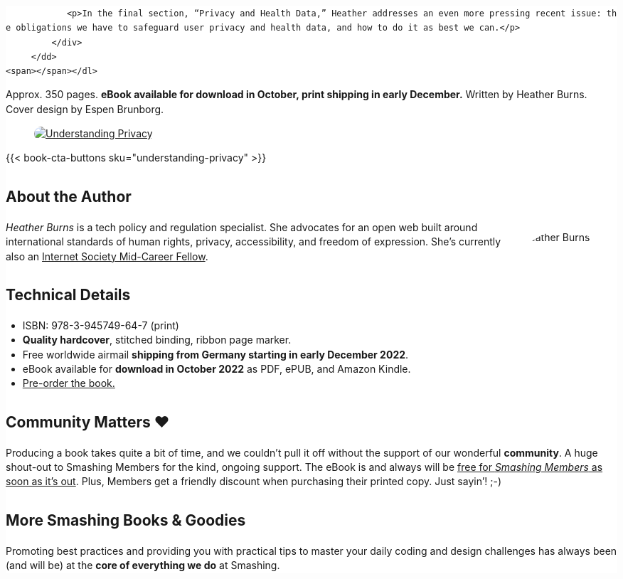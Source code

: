                 <p>In the final section, “Privacy and Health Data,” Heather addresses an even more pressing recent issue: the obligations we have to safeguard user privacy and health data, and how to do it as best we can.</p>
             </div>
         </dd>
    <span></span></dl>
</div>

<p>Approx. 350 pages. <strong>eBook available for download in October, print shipping in early December.</strong> Written by Heather Burns. Cover design by Espen Brunborg.</p>

<figure style="margin-bottom:0;padding-bottom:0" class="break-out article__image">
    <a href="https://archive.smashing.media/assets/344dbf88-fdf9-42bb-adb4-46f01eedd629/23d21c34-bc5e-4cb0-a0e7-a95d35629dda/understanding-privacy-post-cover.png" title="Tap for a large preview of the book.">
    <img style="border-radius: 11px" src="https://archive.smashing.media/assets/344dbf88-fdf9-42bb-adb4-46f01eedd629/23d21c34-bc5e-4cb0-a0e7-a95d35629dda/understanding-privacy-post-cover.png" alt="Understanding Privacy">
    </a>
</figure>

{{< book-cta-buttons sku="understanding-privacy" >}}

## About the Author
<p><a href="https://twitter.com/WebDevLaw"><img loading="lazy" decoding="async" style="float:right;margin-top:1em;margin-left:0.9em;margin-bottom:1em;border-radius:50%;    max-width:calc(50% - 5vh);height:auto;" src="https://archive.smashing.media/assets/344dbf88-fdf9-42bb-adb4-46f01eedd629/e0e633f8-d459-419c-9b2a-b60a828f9886/heather-burns-200px.jpg" width="150" height="150" alt="Heather Burns" /></a><em>Heather Burns</em> is a tech policy and regulation specialist. She advocates for an open web built around international standards of human rights, privacy, accessibility, and freedom of expression. She’s currently also an <a href="https://webdevlaw.uk/2022/07/07/announcement-im-an-internet-society-mid-career-fellow/">Internet Society Mid-Career Fellow</a>.</p>

## Technical Details

<ul>
<li>ISBN: <span class="small-caps">978-3-945749-64-7</span> (print)</li>
<li><strong>Quality hardcover</strong>, stitched binding, ribbon page marker.</li>
<li>Free worldwide airmail <strong>shipping from Germany starting in early December 2022</strong>.</li>
<li>eBook available for <strong>download in October 2022</strong> as PDF, ePUB, and Amazon Kindle.</li>
<li><a href="/printed-books/understanding-privacy/" data-product-sku="understanding-privacy" data-component="AddToCart" data-product-path="/printed-books/understanding-privacy/" data-silent="true"><srtong>Pre-order the book.</strong></a></li>
</ul>

## Community Matters ❤️

<p>Producing a book takes quite a bit of time, and we couldn’t pull it off without the support of our wonderful <strong>community</strong>. A huge shout-out to Smashing Members for the kind, ongoing support. The eBook is and always will be <a href="https://www.smashingmagazine.com/membership">free for <em>Smashing Members</em> as soon as it’s out</a>. Plus, Members get a friendly discount when purchasing their printed copy. Just sayin’! ;-)</p>

## More Smashing Books &amp; Goodies

<p>Promoting best practices and providing you with practical tips to master your daily coding and design challenges has always been (and will be) at the <strong>core of everything we do</strong> at Smashing.</p>
